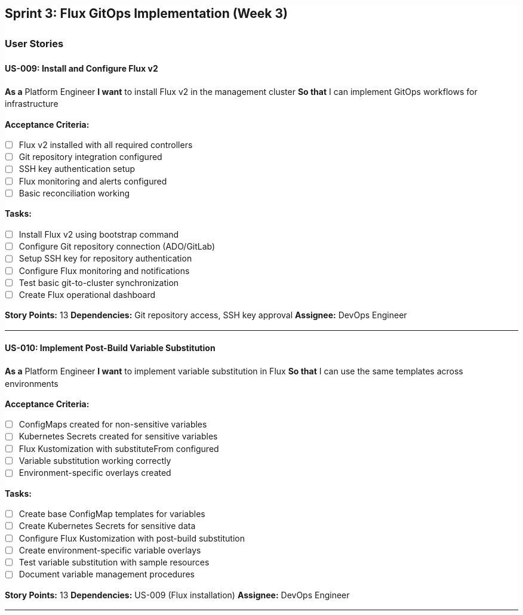 
## Sprint 3: Flux GitOps Implementation (Week 3)

### User Stories

#### US-009: Install and Configure Flux v2
**As a** Platform Engineer
**I want** to install Flux v2 in the management cluster
**So that** I can implement GitOps workflows for infrastructure

**Acceptance Criteria:**
- [ ] Flux v2 installed with all required controllers
- [ ] Git repository integration configured
- [ ] SSH key authentication setup
- [ ] Flux monitoring and alerts configured
- [ ] Basic reconciliation working

**Tasks:**
- [ ] Install Flux v2 using bootstrap command
- [ ] Configure Git repository connection (ADO/GitLab)
- [ ] Setup SSH key for repository authentication
- [ ] Configure Flux monitoring and notifications
- [ ] Test basic git-to-cluster synchronization
- [ ] Create Flux operational dashboard

**Story Points:** 13
**Dependencies:** Git repository access, SSH key approval
**Assignee:** DevOps Engineer

---

#### US-010: Implement Post-Build Variable Substitution
**As a** Platform Engineer
**I want** to implement variable substitution in Flux
**So that** I can use the same templates across environments

**Acceptance Criteria:**
- [ ] ConfigMaps created for non-sensitive variables
- [ ] Kubernetes Secrets created for sensitive variables
- [ ] Flux Kustomization with substituteFrom configured
- [ ] Variable substitution working correctly
- [ ] Environment-specific overlays created

**Tasks:**
- [ ] Create base ConfigMap templates for variables
- [ ] Create Kubernetes Secrets for sensitive data
- [ ] Configure Flux Kustomization with post-build substitution
- [ ] Create environment-specific variable overlays
- [ ] Test variable substitution with sample resources
- [ ] Document variable management procedures

**Story Points:** 13
**Dependencies:** US-009 (Flux installation)
**Assignee:** DevOps Engineer

---